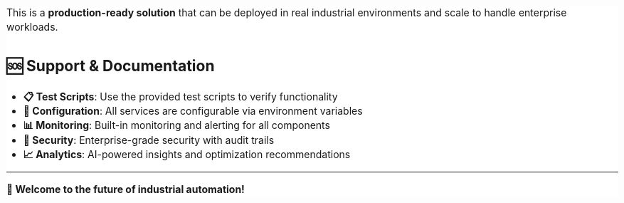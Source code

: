 This is a **production-ready solution** that can be deployed in real industrial environments and scale to handle enterprise workloads.

## 🆘 Support & Documentation

- **📋 Test Scripts**: Use the provided test scripts to verify functionality
- **🔧 Configuration**: All services are configurable via environment variables
- **📊 Monitoring**: Built-in monitoring and alerting for all components
- **🔐 Security**: Enterprise-grade security with audit trails
- **📈 Analytics**: AI-powered insights and optimization recommendations

---

**🎉 Welcome to the future of industrial automation!**
